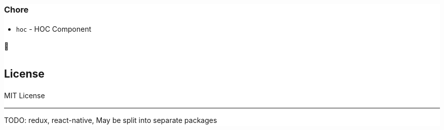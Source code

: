 
### Chore

- `hoc` - HOC Component

🤞

## License

MIT License

---

TODO: redux, react-native, May be split into separate packages
